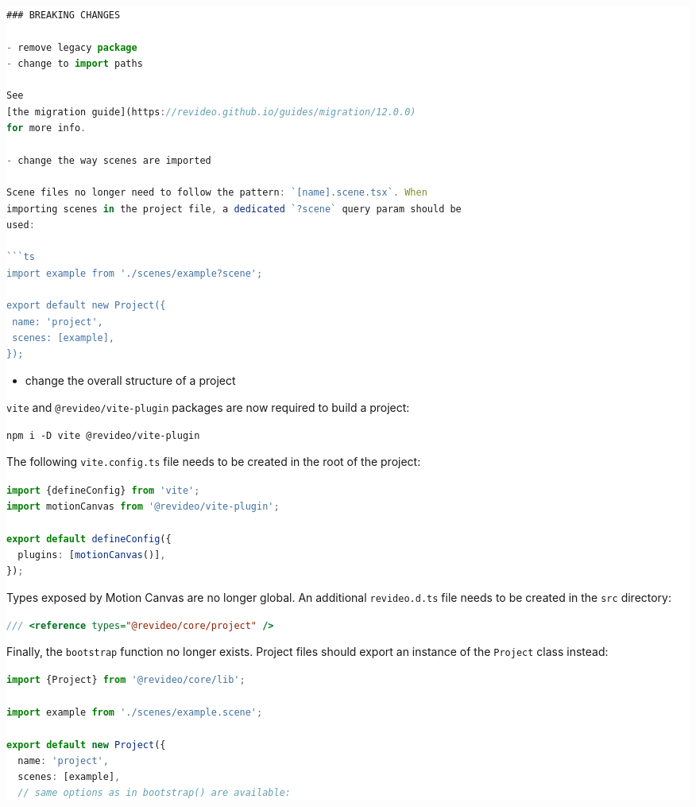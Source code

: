 ````ts
### BREAKING CHANGES

- remove legacy package
- change to import paths

See
[the migration guide](https://revideo.github.io/guides/migration/12.0.0)
for more info.

- change the way scenes are imported

Scene files no longer need to follow the pattern: `[name].scene.tsx`. When
importing scenes in the project file, a dedicated `?scene` query param should be
used:

```ts
import example from './scenes/example?scene';

export default new Project({
 name: 'project',
 scenes: [example],
});
````

- change the overall structure of a project

`vite` and `@revideo/vite-plugin` packages are now required to build a project:

```
npm i -D vite @revideo/vite-plugin
```

The following `vite.config.ts` file needs to be created in the root of the
project:

```ts
import {defineConfig} from 'vite';
import motionCanvas from '@revideo/vite-plugin';

export default defineConfig({
  plugins: [motionCanvas()],
});
```

Types exposed by Motion Canvas are no longer global. An additional
`revideo.d.ts` file needs to be created in the `src` directory:

```ts
/// <reference types="@revideo/core/project" />
```

Finally, the `bootstrap` function no longer exists. Project files should export
an instance of the `Project` class instead:

```ts
import {Project} from '@revideo/core/lib';

import example from './scenes/example.scene';

export default new Project({
  name: 'project',
  scenes: [example],
  // same options as in bootstrap() are available:
```
